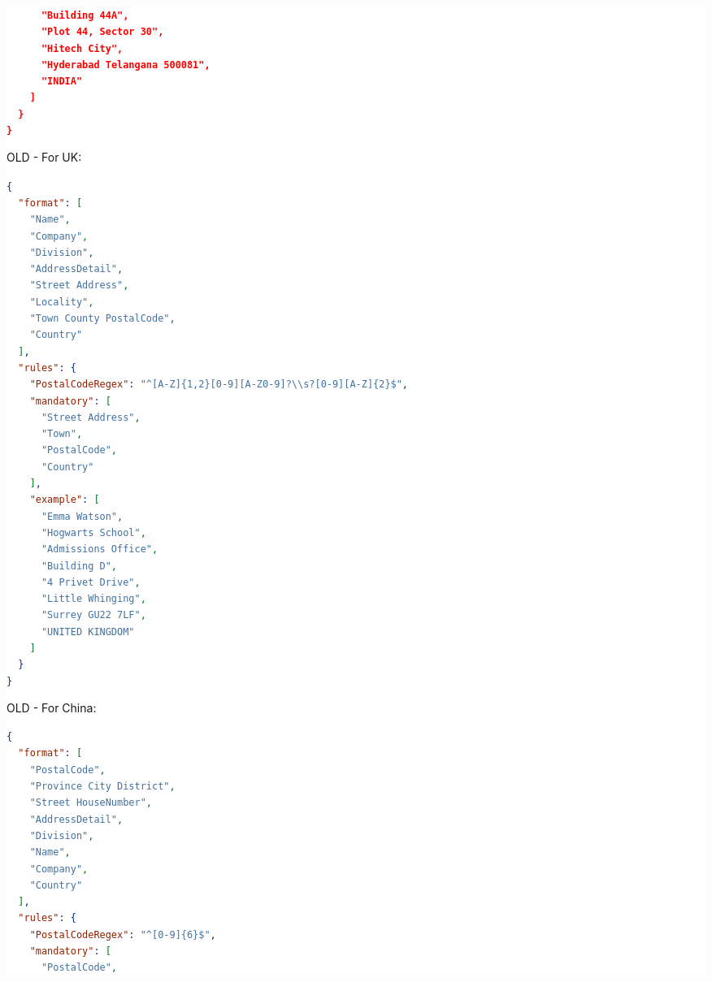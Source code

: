 ```JSON
      "Building 44A",
      "Plot 44, Sector 30",
      "Hitech City",
      "Hyderabad Telangana 500081",
      "INDIA"
    ]
  }
}

```

OLD - For UK:

```JSON
{
  "format": [
    "Name",
    "Company",
    "Division",
    "AddressDetail",
    "Street Address",
    "Locality",
    "Town County PostalCode",
    "Country"
  ],
  "rules": {
    "PostalCodeRegex": "^[A-Z]{1,2}[0-9][A-Z0-9]?\\s?[0-9][A-Z]{2}$",
    "mandatory": [
      "Street Address",
      "Town",
      "PostalCode",
      "Country"
    ],
    "example": [
      "Emma Watson",
      "Hogwarts School",
      "Admissions Office",
      "Building D",
      "4 Privet Drive",
      "Little Whinging",
      "Surrey GU22 7LF",
      "UNITED KINGDOM"
    ]
  }
}
```

OLD - For China:

```JSON
{
  "format": [
    "PostalCode",
    "Province City District",
    "Street HouseNumber",
    "AddressDetail",
    "Division",
    "Name",
    "Company",
    "Country"
  ],
  "rules": {
    "PostalCodeRegex": "^[0-9]{6}$",
    "mandatory": [
      "PostalCode",
```